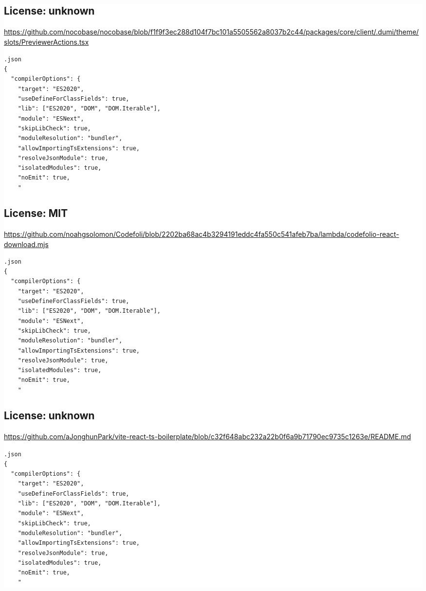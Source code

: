 
## License: unknown
https://github.com/nocobase/nocobase/blob/f1f9f3ec288d104f7bc101a5505562a8037b2c44/packages/core/client/.dumi/theme/slots/PreviewerActions.tsx

```
.json
{
  "compilerOptions": {
    "target": "ES2020",
    "useDefineForClassFields": true,
    "lib": ["ES2020", "DOM", "DOM.Iterable"],
    "module": "ESNext",
    "skipLibCheck": true,
    "moduleResolution": "bundler",
    "allowImportingTsExtensions": true,
    "resolveJsonModule": true,
    "isolatedModules": true,
    "noEmit": true,
    "
```


## License: MIT
https://github.com/noahgsolomon/Codefoli/blob/2202ba68ac4b3294191eddc4fa550c541afeb7ba/lambda/codefolio-react-download.mjs

```
.json
{
  "compilerOptions": {
    "target": "ES2020",
    "useDefineForClassFields": true,
    "lib": ["ES2020", "DOM", "DOM.Iterable"],
    "module": "ESNext",
    "skipLibCheck": true,
    "moduleResolution": "bundler",
    "allowImportingTsExtensions": true,
    "resolveJsonModule": true,
    "isolatedModules": true,
    "noEmit": true,
    "
```


## License: unknown
https://github.com/aJonghunPark/vite-react-ts-boilerplate/blob/c32f648abc232a22b0f6a9b71790ec9735c1263e/README.md

```
.json
{
  "compilerOptions": {
    "target": "ES2020",
    "useDefineForClassFields": true,
    "lib": ["ES2020", "DOM", "DOM.Iterable"],
    "module": "ESNext",
    "skipLibCheck": true,
    "moduleResolution": "bundler",
    "allowImportingTsExtensions": true,
    "resolveJsonModule": true,
    "isolatedModules": true,
    "noEmit": true,
    "
```